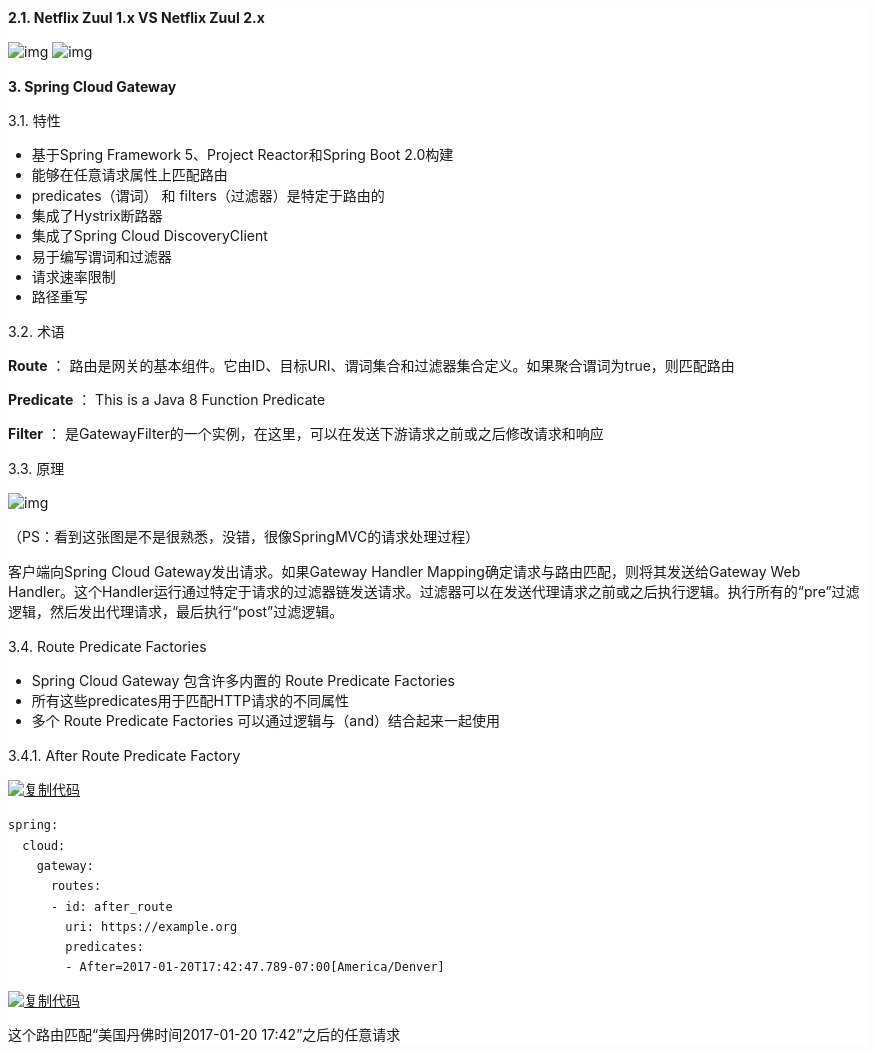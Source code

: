 **2.1. Netflix Zuul 1.x VS Netflix Zuul 2.x**

![img](https://img2018.cnblogs.com/blog/874963/201907/874963-20190704132559449-1231366972.png) ![img](https://img2018.cnblogs.com/blog/874963/201907/874963-20190704132610001-258462769.png)

**3. Spring Cloud Gateway**

3.1. 特性

- 基于Spring Framework 5、Project Reactor和Spring Boot 2.0构建
- 能够在任意请求属性上匹配路由
- predicates（谓词） 和 filters（过滤器）是特定于路由的
- 集成了Hystrix断路器
- 集成了Spring Cloud DiscoveryClient
- 易于编写谓词和过滤器
- 请求速率限制
- 路径重写

3.2. 术语

**Route** ： 路由是网关的基本组件。它由ID、目标URI、谓词集合和过滤器集合定义。如果聚合谓词为true，则匹配路由

**Predicate** ： This is a Java 8 Function Predicate

**Filter** ： 是GatewayFilter的一个实例，在这里，可以在发送下游请求之前或之后修改请求和响应

3.3. 原理

![img](https://img2018.cnblogs.com/blog/874963/201906/874963-20190627174309384-221370917.png)

（PS：看到这张图是不是很熟悉，没错，很像SpringMVC的请求处理过程）

客户端向Spring Cloud Gateway发出请求。如果Gateway Handler Mapping确定请求与路由匹配，则将其发送给Gateway Web Handler。这个Handler运行通过特定于请求的过滤器链发送请求。过滤器可以在发送代理请求之前或之后执行逻辑。执行所有的“pre”过滤逻辑，然后发出代理请求，最后执行“post”过滤逻辑。

3.4. Route Predicate Factories

- Spring Cloud Gateway 包含许多内置的 Route Predicate Factories
- 所有这些predicates用于匹配HTTP请求的不同属性
- 多个 Route Predicate Factories 可以通过逻辑与（and）结合起来一起使用

3.4.1. After Route Predicate Factory

[![复制代码](https://common.cnblogs.com/images/copycode.gif)](javascript:void(0);)

```
spring:
  cloud:
    gateway:
      routes:
      - id: after_route
        uri: https://example.org
        predicates:
        - After=2017-01-20T17:42:47.789-07:00[America/Denver]
```

[![复制代码](https://common.cnblogs.com/images/copycode.gif)](javascript:void(0);)

这个路由匹配“美国丹佛时间2017-01-20 17:42”之后的任意请求
